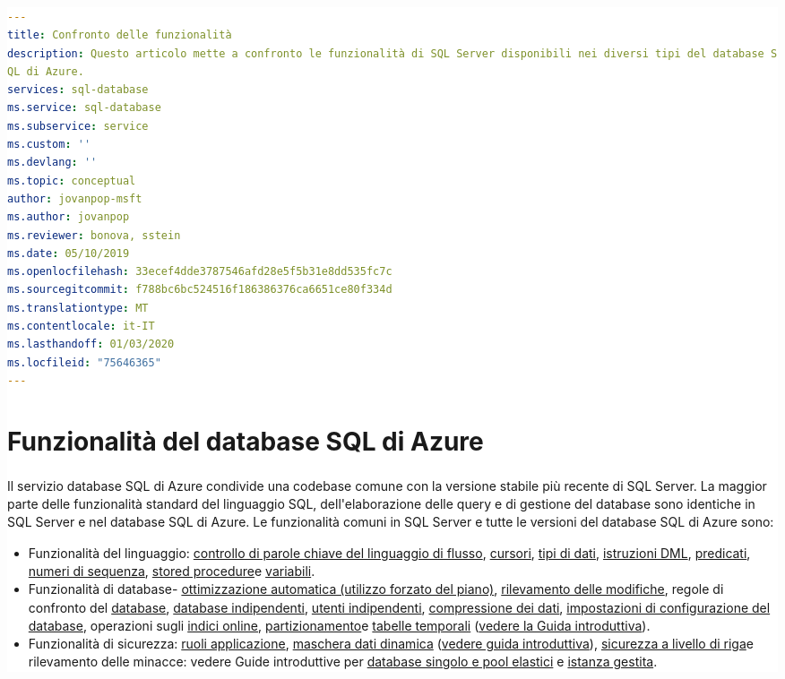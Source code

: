 ```yaml
---
title: Confronto delle funzionalità
description: Questo articolo mette a confronto le funzionalità di SQL Server disponibili nei diversi tipi del database SQL di Azure.
services: sql-database
ms.service: sql-database
ms.subservice: service
ms.custom: ''
ms.devlang: ''
ms.topic: conceptual
author: jovanpop-msft
ms.author: jovanpop
ms.reviewer: bonova, sstein
ms.date: 05/10/2019
ms.openlocfilehash: 33ecef4dde3787546afd28e5f5b31e8dd535fc7c
ms.sourcegitcommit: f788bc6bc524516f186386376ca6651ce80f334d
ms.translationtype: MT
ms.contentlocale: it-IT
ms.lasthandoff: 01/03/2020
ms.locfileid: "75646365"
---
```

# <a name="azure-sql-database-features"></a>Funzionalità del database SQL di Azure

Il servizio database SQL di Azure condivide una codebase comune con la versione stabile più recente di SQL Server. La maggior parte delle funzionalità standard del linguaggio SQL, dell'elaborazione delle query e di gestione del database sono identiche in SQL Server e nel database SQL di Azure. Le funzionalità comuni in SQL Server e tutte le versioni del database SQL di Azure sono:
  - Funzionalità del linguaggio: [controllo di parole chiave del linguaggio di flusso](https://docs.microsoft.com/sql/t-sql/language-elements/control-of-flow), [cursori](https://docs.microsoft.com/sql/t-sql/language-elements/cursors-transact-sql), [tipi di dati](https://docs.microsoft.com/sql/t-sql/data-types/data-types-transact-sql), [istruzioni DML](https://docs.microsoft.com/sql/t-sql/queries/queries), [predicati](https://docs.microsoft.com/sql/t-sql/queries/predicates), [numeri di sequenza](https://docs.microsoft.com/sql/relational-databases/sequence-numbers/sequence-numbers), [stored procedure](https://docs.microsoft.com/sql/relational-databases/stored-procedures/stored-procedures-database-engine)e [variabili](https://docs.microsoft.com/sql/t-sql/language-elements/variables-transact-sql).
  - Funzionalità di database- [ottimizzazione automatica (utilizzo forzato del piano)](https://docs.microsoft.com/sql/relational-databases/automatic-tuning/automatic-tuning), [rilevamento delle modifiche](https://docs.microsoft.com/sql/relational-databases/track-changes/about-change-tracking-sql-server), regole di confronto del [database](https://docs.microsoft.com/sql/relational-databases/collations/set-or-change-the-database-collation), [database indipendenti](https://docs.microsoft.com/sql/relational-databases/databases/contained-databases), [utenti indipendenti](https://docs.microsoft.com/sql/relational-databases/security/contained-database-users-making-your-database-portable), [compressione dei dati](https://docs.microsoft.com/sql/relational-databases/data-compression/data-compression), [impostazioni di configurazione del database](https://docs.microsoft.com/sql/t-sql/statements/alter-database-scoped-configuration-transact-sql), operazioni sugli [indici online](https://docs.microsoft.com/sql/relational-databases/indexes/perform-index-operations-online), [partizionamento](https://docs.microsoft.com/sql/relational-databases/partitions/partitioned-tables-and-indexes)e [tabelle temporali](https://docs.microsoft.com/sql/relational-databases/tables/temporal-tables) ([vedere la Guida introduttiva](sql-database-temporal-tables.md)).
  - Funzionalità di sicurezza: [ruoli applicazione](https://docs.microsoft.com/sql/relational-databases/security/authentication-access/application-roles), [maschera dati dinamica](https://docs.microsoft.com/sql/relational-databases/security/dynamic-data-masking) ([vedere guida introduttiva](sql-database-dynamic-data-masking-get-started.md)), [sicurezza a livello di riga](https://docs.microsoft.com/sql/relational-databases/security/row-level-security)e rilevamento delle minacce: vedere Guide introduttive per [database singolo e pool elastici](sql-database-threat-detection.md) e [istanza gestita](sql-database-managed-instance-threat-detection.md).